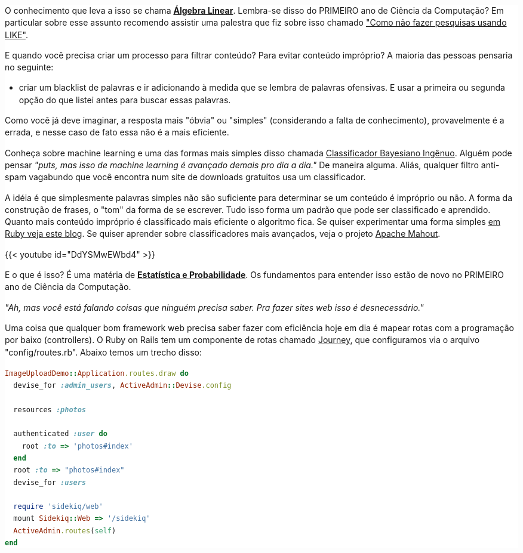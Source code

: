 O conhecimento que leva a isso se chama [**Álgebra Linear**](http://en.wikipedia.org/wiki/Linear_algebra). Lembra-se disso do PRIMEIRO ano de Ciência da Computação? Em particular sobre esse assunto recomendo assistir uma palestra que fiz sobre isso chamado ["Como não fazer pesquisas usando LIKE"](https://www.eventials.com/akitaonrails/como-nao-fazer-pesquisas-usando-like/).

E quando você precisa criar um processo para filtrar conteúdo? Para evitar conteúdo impróprio? A maioria das pessoas pensaria no seguinte:

* criar um blacklist de palavras e ir adicionando à medida que se lembra de palavras ofensivas. E usar a primeira ou segunda opção do que listei antes para buscar essas palavras.

Como você já deve imaginar, a resposta mais "óbvia" ou "simples" (considerando a falta de conhecimento), provavelmente é a errada, e nesse caso de fato essa não é a mais eficiente.

Conheça sobre machine learning e uma das formas mais simples disso chamada [Classificador Bayesiano Ingênuo](http://en.wikipedia.org/wiki/Naive_Bayes_classifier). Alguém pode pensar _"puts, mas isso de machine learning é avançado demais pro dia a dia."_ De maneira alguma. Aliás, qualquer filtro anti-spam vagabundo que  você encontra num site de downloads gratuitos usa um classificador.

A idéia é que simplesmente palavras simples não são suficiente para determinar se um conteúdo é impróprio ou não. A forma da construção de frases, o "tom" da forma de se escrever. Tudo isso forma um padrão que pode ser classificado e aprendido. Quanto mais conteúdo impróprio é classificado mais eficiente o algoritmo fica. Se quiser experimentar uma forma simples [em Ruby veja este blog](http://blog.logankoester.com/bayesian-classification-on-rails). Se quiser aprender sobre classificadores mais avançados, veja o projeto [Apache Mahout](https://mahout.apache.org/).

{{< youtube id="DdYSMwEWbd4" >}}

E o que é isso? É uma matéria de [**Estatística e Probabilidade**](https://www.khanacademy.org/math/probability). Os fundamentos para entender isso estão de novo no PRIMEIRO ano de Ciência da Computação.

_"Ah, mas você está falando coisas que ninguém precisa saber. Pra fazer sites web isso é desnecessário."_

Uma coisa que qualquer bom framework web precisa saber fazer com eficiência hoje em dia é mapear rotas com a programação por baixo (controllers). O Ruby on Rails tem um componente de rotas chamado [Journey](https://github.com/rails/journey), que configuramos via o arquivo "config/routes.rb". Abaixo temos um trecho disso:

```ruby
ImageUploadDemo::Application.routes.draw do
  devise_for :admin_users, ActiveAdmin::Devise.config

  resources :photos

  authenticated :user do
    root :to => 'photos#index'
  end
  root :to => "photos#index"
  devise_for :users

  require 'sidekiq/web'
  mount Sidekiq::Web => '/sidekiq'
  ActiveAdmin.routes(self)
end
```
